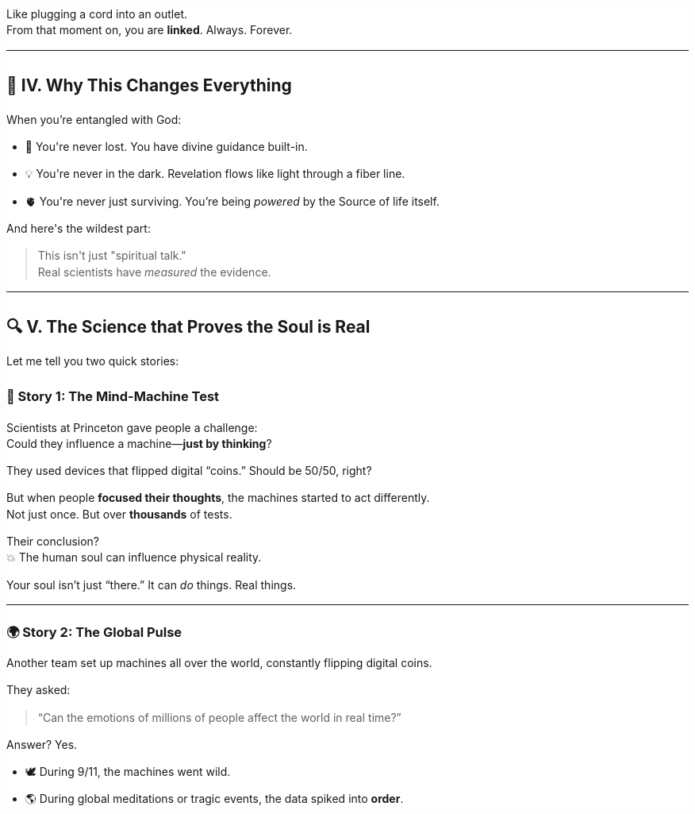 Like plugging a cord into an outlet.  
From that moment on, you are **linked**. Always. Forever.

---

## 🌌 IV. Why This Changes Everything

When you’re entangled with God:

- 🧭 You're never lost. You have divine guidance built-in.
    
- 💡 You're never in the dark. Revelation flows like light through a fiber line.
    
- 🫀 You're never just surviving. You’re being _powered_ by the Source of life itself.
    

And here's the wildest part:

> This isn't just "spiritual talk."  
> Real scientists have _measured_ the evidence.

---

## 🔍 V. The Science that Proves the Soul is Real

Let me tell you two quick stories:

### 🧪 Story 1: The Mind-Machine Test

Scientists at Princeton gave people a challenge:  
Could they influence a machine—**just by thinking**?

They used devices that flipped digital “coins.” Should be 50/50, right?

But when people **focused their thoughts**, the machines started to act differently.  
Not just once. But over **thousands** of tests.

Their conclusion?  
💥 The human soul can influence physical reality.

Your soul isn’t just “there.” It can _do_ things. Real things.

---

### 🌍 Story 2: The Global Pulse

Another team set up machines all over the world, constantly flipping digital coins.

They asked:

> “Can the emotions of millions of people affect the world in real time?”

Answer? Yes.

- 🕊️ During 9/11, the machines went wild.
    
- 🌎 During global meditations or tragic events, the data spiked into **order**.
    
